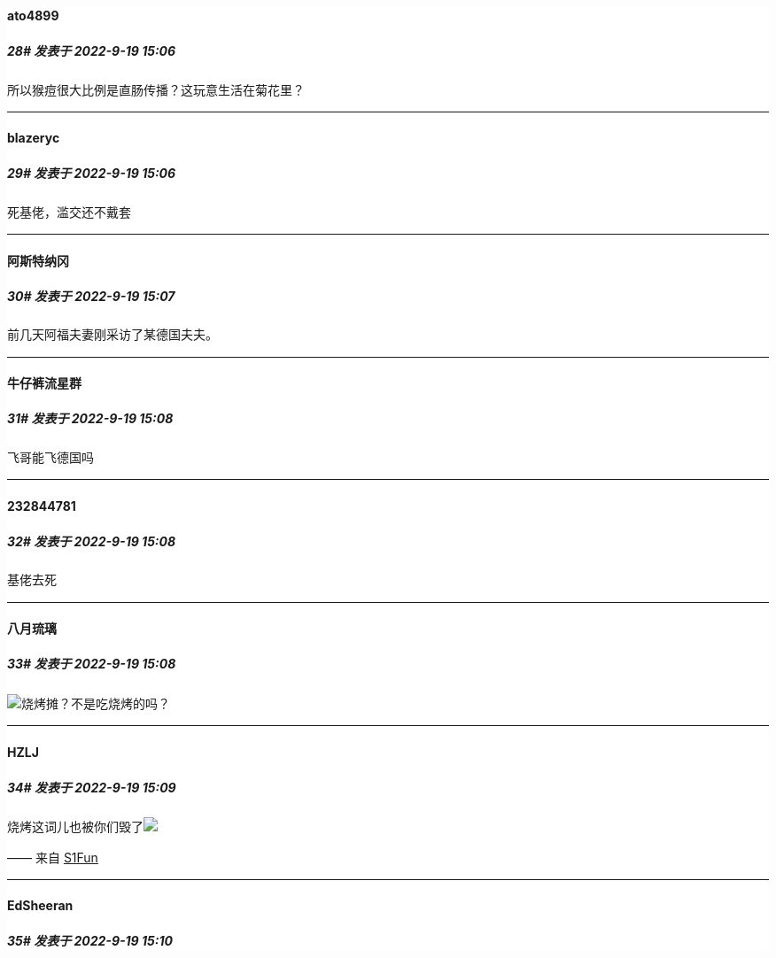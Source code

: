 ####  ato4899  
##### 28#       发表于 2022-9-19 15:06

所以猴痘很大比例是直肠传播？这玩意生活在菊花里？

*****

####  blazeryc  
##### 29#       发表于 2022-9-19 15:06

死基佬，滥交还不戴套

*****

####  阿斯特纳冈  
##### 30#       发表于 2022-9-19 15:07

前几天阿福夫妻刚采访了某德国夫夫。



*****

####  牛仔裤流星群  
##### 31#       发表于 2022-9-19 15:08

飞哥能飞德国吗

*****

####  232844781  
##### 32#       发表于 2022-9-19 15:08

基佬去死

*****

####  八月琉璃  
##### 33#       发表于 2022-9-19 15:08

<img src="https://static.saraba1st.com/image/smiley/face2017/001.png" referrerpolicy="no-referrer">烧烤摊？不是吃烧烤的吗？

*****

####  HZLJ  
##### 34#       发表于 2022-9-19 15:09

烧烤这词儿也被你们毁了<img src="https://static.saraba1st.com/image/smiley/face2017/217.gif" referrerpolicy="no-referrer">

—— 来自 [S1Fun](https://s1fun.koalcat.com)

*****

####  EdSheeran  
##### 35#       发表于 2022-9-19 15:10

